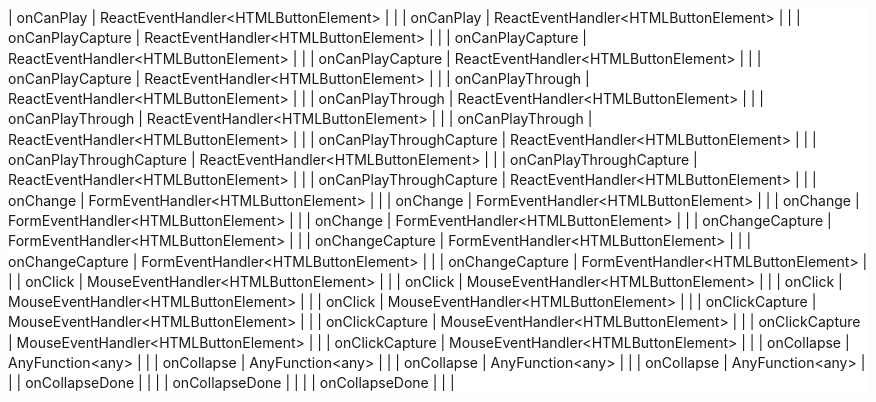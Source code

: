 | onCanPlay | ReactEventHandler<HTMLButtonElement\> |  |
| onCanPlay | ReactEventHandler<HTMLButtonElement\> |  |
| onCanPlayCapture | ReactEventHandler<HTMLButtonElement\> |  |
| onCanPlayCapture | ReactEventHandler<HTMLButtonElement\> |  |
| onCanPlayCapture | ReactEventHandler<HTMLButtonElement\> |  |
| onCanPlayCapture | ReactEventHandler<HTMLButtonElement\> |  |
| onCanPlayThrough | ReactEventHandler<HTMLButtonElement\> |  |
| onCanPlayThrough | ReactEventHandler<HTMLButtonElement\> |  |
| onCanPlayThrough | ReactEventHandler<HTMLButtonElement\> |  |
| onCanPlayThrough | ReactEventHandler<HTMLButtonElement\> |  |
| onCanPlayThroughCapture | ReactEventHandler<HTMLButtonElement\> |  |
| onCanPlayThroughCapture | ReactEventHandler<HTMLButtonElement\> |  |
| onCanPlayThroughCapture | ReactEventHandler<HTMLButtonElement\> |  |
| onCanPlayThroughCapture | ReactEventHandler<HTMLButtonElement\> |  |
| onChange | FormEventHandler<HTMLButtonElement\> |  |
| onChange | FormEventHandler<HTMLButtonElement\> |  |
| onChange | FormEventHandler<HTMLButtonElement\> |  |
| onChange | FormEventHandler<HTMLButtonElement\> |  |
| onChangeCapture | FormEventHandler<HTMLButtonElement\> |  |
| onChangeCapture | FormEventHandler<HTMLButtonElement\> |  |
| onChangeCapture | FormEventHandler<HTMLButtonElement\> |  |
| onChangeCapture | FormEventHandler<HTMLButtonElement\> |  |
| onClick | MouseEventHandler<HTMLButtonElement\> |  |
| onClick | MouseEventHandler<HTMLButtonElement\> |  |
| onClick | MouseEventHandler<HTMLButtonElement\> |  |
| onClick | MouseEventHandler<HTMLButtonElement\> |  |
| onClickCapture | MouseEventHandler<HTMLButtonElement\> |  |
| onClickCapture | MouseEventHandler<HTMLButtonElement\> |  |
| onClickCapture | MouseEventHandler<HTMLButtonElement\> |  |
| onClickCapture | MouseEventHandler<HTMLButtonElement\> |  |
| onCollapse | AnyFunction<any\> |  |
| onCollapse | AnyFunction<any\> |  |
| onCollapse | AnyFunction<any\> |  |
| onCollapse | AnyFunction<any\> |  |
| onCollapseDone |  |  |
| onCollapseDone |  |  |
| onCollapseDone |  |  |